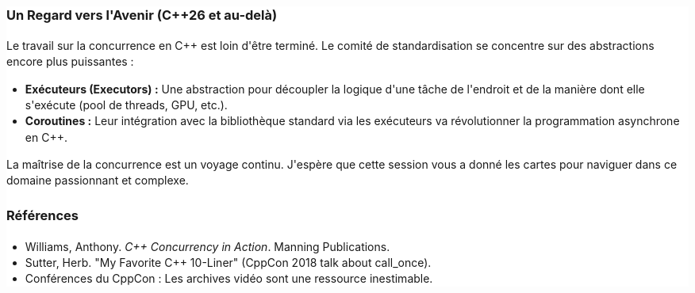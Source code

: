 ### **Un Regard vers l'Avenir (C++26 et au-delà)**

Le travail sur la concurrence en C++ est loin d'être terminé. Le comité de standardisation se concentre sur des abstractions encore plus puissantes :

* **Exécuteurs (Executors) :** Une abstraction pour découpler la logique d'une tâche de l'endroit et de la manière dont elle s'exécute (pool de threads, GPU, etc.).  
* **Coroutines :** Leur intégration avec la bibliothèque standard via les exécuteurs va révolutionner la programmation asynchrone en C++.

La maîtrise de la concurrence est un voyage continu. J'espère que cette session vous a donné les cartes pour naviguer dans ce domaine passionnant et complexe.

### **Références**

* Williams, Anthony. *C++ Concurrency in Action*. Manning Publications.  
* Sutter, Herb. "My Favorite C++ 10-Liner" (CppCon 2018 talk about call\_once).  
* Conférences du CppCon : Les archives vidéo sont une ressource inestimable.